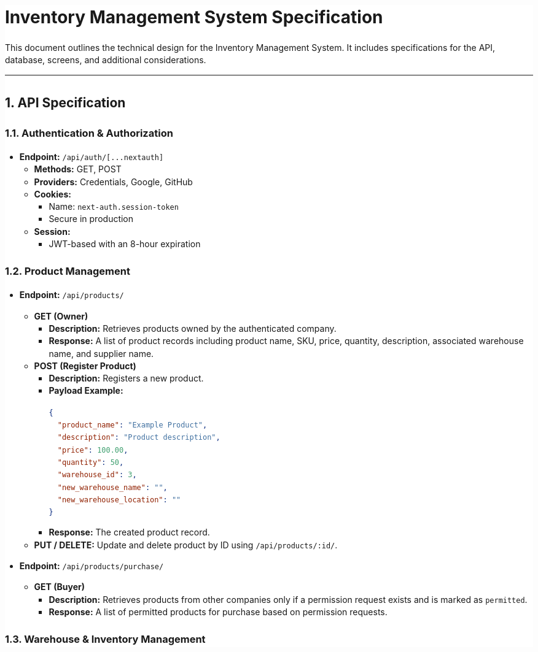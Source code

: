 # Inventory Management System Specification

This document outlines the technical design for the Inventory Management System. It includes specifications for the API, database, screens, and additional considerations.

---

## 1. API Specification

### 1.1. Authentication & Authorization

- **Endpoint:** `/api/auth/[...nextauth]`
  - **Methods:** GET, POST
  - **Providers:** Credentials, Google, GitHub
  - **Cookies:**
    - Name: `next-auth.session-token`
    - Secure in production
  - **Session:**
    - JWT-based with an 8-hour expiration

### 1.2. Product Management

- **Endpoint:** `/api/products/`
  - **GET (Owner)**
    - **Description:** Retrieves products owned by the authenticated company.
    - **Response:** A list of product records including product name, SKU, price, quantity, description, associated warehouse name, and supplier name.
  - **POST (Register Product)**
    - **Description:** Registers a new product.
    - **Payload Example:**
      ```json
      {
        "product_name": "Example Product",
        "description": "Product description",
        "price": 100.00,
        "quantity": 50,
        "warehouse_id": 3,
        "new_warehouse_name": "",
        "new_warehouse_location": ""
      }
      ```
    - **Response:** The created product record.
  - **PUT / DELETE:** Update and delete product by ID using `/api/products/:id/`.

- **Endpoint:** `/api/products/purchase/`
  - **GET (Buyer)**
    - **Description:** Retrieves products from other companies only if a permission request exists and is marked as `permitted`.
    - **Response:** A list of permitted products for purchase based on permission requests.

### 1.3. Warehouse & Inventory Management
